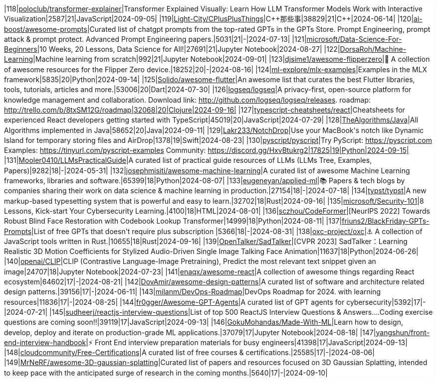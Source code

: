 |118|[poloclub/transformer-explainer](https://github.com/poloclub/transformer-explainer)|Transformer Explained Visually: Learn How LLM Transformer Models Work with Interactive Visualization|2587|21|JavaScript|2024-09-05|
|119|[Light-City/CPlusPlusThings](https://github.com/Light-City/CPlusPlusThings)|C++那些事|38829|21|C++|2024-06-14|
|120|[ai-boost/awesome-prompts](https://github.com/ai-boost/awesome-prompts)|Curated list of chatgpt prompts from the top-rated GPTs in the GPTs Store. Prompt Engineering, prompt attack & prompt protect. Advanced Prompt Engineering papers.|5031|21|-|2024-07-13|
|121|[microsoft/Data-Science-For-Beginners](https://github.com/microsoft/Data-Science-For-Beginners)|10 Weeks, 20 Lessons, Data Science for All!|27691|21|Jupyter Notebook|2024-08-27|
|122|[DorsaRoh/Machine-Learning](https://github.com/DorsaRoh/Machine-Learning)|Machine learning from scratch|992|21|Jupyter Notebook|2024-09-01|
|123|[djsime1/awesome-flipperzero](https://github.com/djsime1/awesome-flipperzero)|🐬 A collection of awesome resources for the Flipper Zero device.|18252|20|-|2024-08-16|
|124|[ml-explore/mlx-examples](https://github.com/ml-explore/mlx-examples)|Examples in the MLX framework|5835|20|Python|2024-09-14|
|125|[Solido/awesome-flutter](https://github.com/Solido/awesome-flutter)|An awesome list that curates the best Flutter libraries, tools, tutorials, articles and more.|53006|20|Dart|2024-07-30|
|126|[logseq/logseq](https://github.com/logseq/logseq)|A privacy-first, open-source platform for knowledge management and collaboration. Download link:  http://github.com/logseq/logseq/releases. roadmap: http://trello.com/b/8txSM12G/roadmap|32068|20|Clojure|2024-09-16|
|127|[typescript-cheatsheets/react](https://github.com/typescript-cheatsheets/react)|Cheatsheets for experienced React developers getting started with TypeScript|45019|20|JavaScript|2024-07-29|
|128|[TheAlgorithms/Java](https://github.com/TheAlgorithms/Java)|All Algorithms implemented in Java|58652|20|Java|2024-09-11|
|129|[Lakr233/NotchDrop](https://github.com/Lakr233/NotchDrop)|Use your MacBook's notch like Dynamic Island for temporary storing files and AirDrop|1378|19|Swift|2024-08-23|
|130|[pyscript/pyscript](https://github.com/pyscript/pyscript)|Try PyScript: https://pyscript.com  Examples: https://tinyurl.com/pyscript-examples  Community: https://discord.gg/HxvBtukrg2|17825|19|Python|2024-09-15|
|131|[Mooler0410/LLMsPracticalGuide](https://github.com/Mooler0410/LLMsPracticalGuide)|A curated list of practical guide resources of LLMs (LLMs Tree, Examples, Papers)|9282|18|-|2024-05-31|
|132|[josephmisiti/awesome-machine-learning](https://github.com/josephmisiti/awesome-machine-learning)|A curated list of awesome Machine Learning frameworks, libraries and software.|65399|18|Python|2024-08-07|
|133|[eugeneyan/applied-ml](https://github.com/eugeneyan/applied-ml)|📚 Papers & tech blogs by companies sharing their work on data science & machine learning in production.|27154|18|-|2024-07-18|
|134|[typst/typst](https://github.com/typst/typst)|A new markup-based typesetting system that is powerful and easy to learn.|32702|18|Rust|2024-09-16|
|135|[microsoft/Security-101](https://github.com/microsoft/Security-101)|8 Lessons, Kick-start Your Cybersecurity Learning.|4100|18|HTML|2024-08-01|
|136|[sczhou/CodeFormer](https://github.com/sczhou/CodeFormer)|[NeurIPS 2022] Towards Robust Blind Face Restoration with Codebook Lookup Transformer|14999|18|Python|2024-08-11|
|137|[friuns2/BlackFriday-GPTs-Prompts](https://github.com/friuns2/BlackFriday-GPTs-Prompts)|List of free GPTs that doesn't require plus subscription |5366|18|-|2024-08-31|
|138|[oxc-project/oxc](https://github.com/oxc-project/oxc)|⚓ A collection of JavaScript tools written in Rust.|10655|18|Rust|2024-09-16|
|139|[OpenTalker/SadTalker](https://github.com/OpenTalker/SadTalker)|[CVPR 2023] SadTalker：Learning Realistic 3D Motion Coefficients for Stylized Audio-Driven Single Image Talking Face Animation|11637|18|Python|2024-06-26|
|140|[openai/CLIP](https://github.com/openai/CLIP)|CLIP (Contrastive Language-Image Pretraining),  Predict the most relevant text snippet given an image|24707|18|Jupyter Notebook|2024-07-23|
|141|[enaqx/awesome-react](https://github.com/enaqx/awesome-react)|A collection of awesome things regarding React ecosystem|64602|17|-|2024-08-21|
|142|[DovAmir/awesome-design-patterns](https://github.com/DovAmir/awesome-design-patterns)|A curated list of software and architecture related design patterns.|39156|17|-|2024-06-11|
|143|[milanm/DevOps-Roadmap](https://github.com/milanm/DevOps-Roadmap)|DevOps Roadmap for 2024. with learning resources|11836|17|-|2024-08-25|
|144|[fr0gger/Awesome-GPT-Agents](https://github.com/fr0gger/Awesome-GPT-Agents)|A curated list of GPT agents for cybersecurity|5392|17|-|2024-07-21|
|145|[sudheerj/reactjs-interview-questions](https://github.com/sudheerj/reactjs-interview-questions)|List of top 500 ReactJS Interview Questions & Answers....Coding exercise questions are coming soon!!|39119|17|JavaScript|2024-09-13|
|146|[GokuMohandas/Made-With-ML](https://github.com/GokuMohandas/Made-With-ML)|Learn how to design, develop, deploy and iterate on production-grade ML applications.|37079|17|Jupyter Notebook|2024-08-18|
|147|[yangshun/front-end-interview-handbook](https://github.com/yangshun/front-end-interview-handbook)|⚡️ Front End interview preparation materials for busy engineers|41398|17|JavaScript|2024-09-13|
|148|[cloudcommunity/Free-Certifications](https://github.com/cloudcommunity/Free-Certifications)|A curated list of free courses & certifications.|25585|17|-|2024-08-06|
|149|[MrNeRF/awesome-3D-gaussian-splatting](https://github.com/MrNeRF/awesome-3D-gaussian-splatting)|Curated list of papers and resources focused on 3D Gaussian Splatting, intended to keep pace with the anticipated surge of research in the coming months.|5640|17|-|2024-09-10|